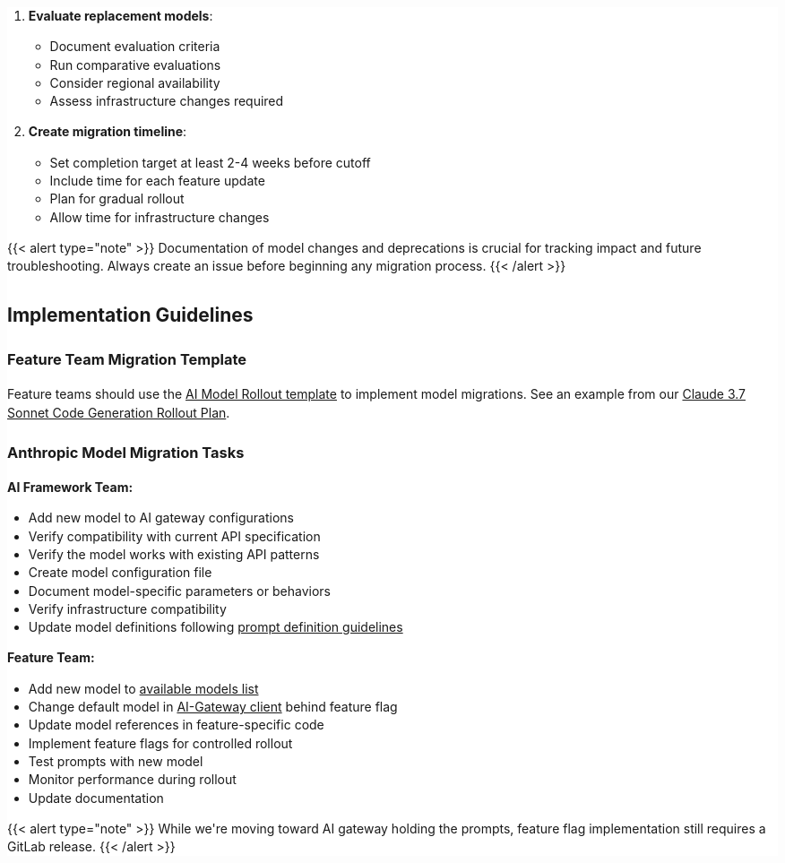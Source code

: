 1. **Evaluate replacement models**:
   - Document evaluation criteria
   - Run comparative evaluations
   - Consider regional availability
   - Assess infrastructure changes required

1. **Create migration timeline**:
   - Set completion target at least 2-4 weeks before cutoff
   - Include time for each feature update
   - Plan for gradual rollout
   - Allow time for infrastructure changes

{{< alert type="note" >}}
Documentation of model changes and deprecations is crucial for tracking impact and future troubleshooting. Always create an issue before beginning any migration process.
{{< /alert >}}

## Implementation Guidelines

### Feature Team Migration Template

Feature teams should use the [AI Model Rollout template](https://gitlab.com/gitlab-org/gitlab/-/blob/master/.gitlab/issue_templates/AI%20Model%20Rollout.md) to implement model migrations. See an example from our [Claude 3.7 Sonnet Code Generation Rollout Plan](https://gitlab.com/gitlab-org/gitlab/-/issues/521044).

### Anthropic Model Migration Tasks

**AI Framework Team:**

- Add new model to AI gateway configurations
- Verify compatibility with current API specification
- Verify the model works with existing API patterns
- Create model configuration file
- Document model-specific parameters or behaviors
- Verify infrastructure compatibility
- Update model definitions following [prompt definition guidelines](actions.md#2-create-a-prompt-definition-in-the-ai-gateway)

**Feature Team:**

- Add new model to [available models list](https://gitlab.com/gitlab-org/gitlab/-/blob/32fa9eaa3c8589ee7f448ae683710ec7bd82f36c/ee/lib/gitlab/llm/concerns/available_models.rb#L5-10)
- Change default model in [AI-Gateway client](https://gitlab.com/gitlab-org/gitlab/-/blob/41361629b302f2c55e35701d2c0a73cff32f9013/ee/lib/gitlab/llm/chain/requests/ai_gateway.rb#L63-67) behind feature flag
- Update model references in feature-specific code
- Implement feature flags for controlled rollout
- Test prompts with new model
- Monitor performance during rollout
- Update documentation

{{< alert type="note" >}}
While we're moving toward AI gateway holding the prompts, feature flag implementation still requires a GitLab release.
{{< /alert >}}
